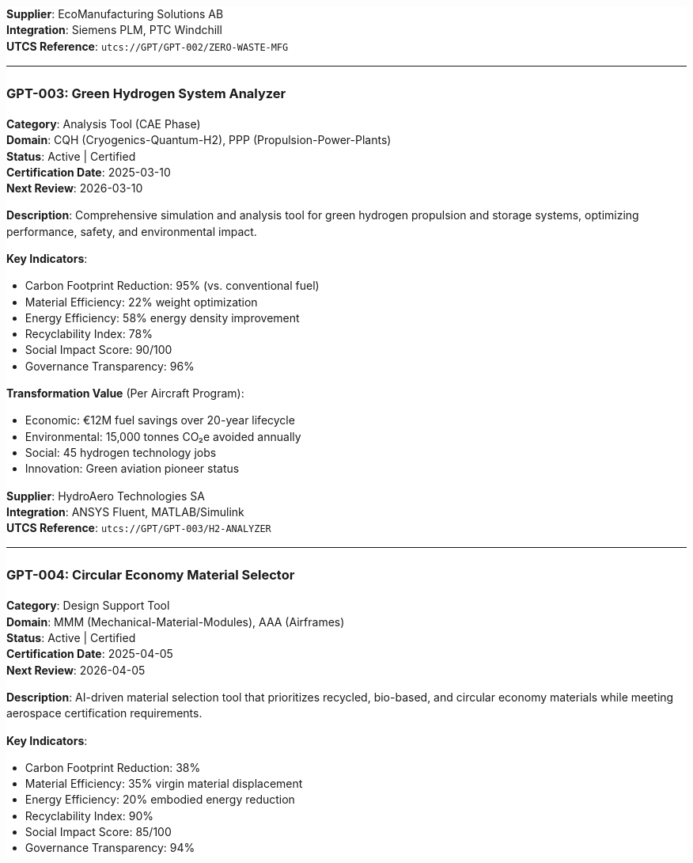 **Supplier**: EcoManufacturing Solutions AB  
**Integration**: Siemens PLM, PTC Windchill  
**UTCS Reference**: `utcs://GPT/GPT-002/ZERO-WASTE-MFG`

---

### GPT-003: Green Hydrogen System Analyzer

**Category**: Analysis Tool (CAE Phase)  
**Domain**: CQH (Cryogenics-Quantum-H2), PPP (Propulsion-Power-Plants)  
**Status**: Active | Certified  
**Certification Date**: 2025-03-10  
**Next Review**: 2026-03-10

**Description**: Comprehensive simulation and analysis tool for green hydrogen propulsion and storage systems, optimizing performance, safety, and environmental impact.

**Key Indicators**:
- Carbon Footprint Reduction: 95% (vs. conventional fuel)
- Material Efficiency: 22% weight optimization
- Energy Efficiency: 58% energy density improvement
- Recyclability Index: 78%
- Social Impact Score: 90/100
- Governance Transparency: 96%

**Transformation Value** (Per Aircraft Program):
- Economic: €12M fuel savings over 20-year lifecycle
- Environmental: 15,000 tonnes CO₂e avoided annually
- Social: 45 hydrogen technology jobs
- Innovation: Green aviation pioneer status

**Supplier**: HydroAero Technologies SA  
**Integration**: ANSYS Fluent, MATLAB/Simulink  
**UTCS Reference**: `utcs://GPT/GPT-003/H2-ANALYZER`

---

### GPT-004: Circular Economy Material Selector

**Category**: Design Support Tool  
**Domain**: MMM (Mechanical-Material-Modules), AAA (Airframes)  
**Status**: Active | Certified  
**Certification Date**: 2025-04-05  
**Next Review**: 2026-04-05

**Description**: AI-driven material selection tool that prioritizes recycled, bio-based, and circular economy materials while meeting aerospace certification requirements.

**Key Indicators**:
- Carbon Footprint Reduction: 38%
- Material Efficiency: 35% virgin material displacement
- Energy Efficiency: 20% embodied energy reduction
- Recyclability Index: 90%
- Social Impact Score: 85/100
- Governance Transparency: 94%
